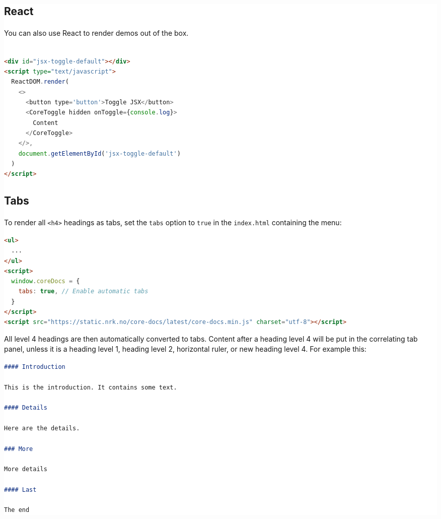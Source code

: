 ## React

You can also use React to render demos out of the box.

<script src="https://static.nrk.no/core-components/latest/core-toggle/core-toggle.jsx.js"></script>

```html

<div id="jsx-toggle-default"></div>
<script type="text/javascript">
  ReactDOM.render(
    <>
      <button type='button'>Toggle JSX</button>
      <CoreToggle hidden onToggle={console.log}>
        Content
      </CoreToggle>
    </>,
    document.getElementById('jsx-toggle-default')
  )
</script>
```

## Tabs

To render all `<h4>` headings as tabs, set the `tabs` option to `true` in the `index.html` containing the menu:

```html
<ul>
  ...
</ul>
<script>
  window.coreDocs = {
    tabs: true, // Enable automatic tabs
  }
</script>
<script src="https://static.nrk.no/core-docs/latest/core-docs.min.js" charset="utf-8"></script>
```

All level 4 headings are then automatically converted to tabs. Content after a heading level 4 will be put in the correlating tab panel, unless it is a heading level 1, heading level 2, horizontal ruler, or new heading level 4. For example this:

```markdown
#### Introduction

This is the introduction. It contains some text.

#### Details

Here are the details.

### More

More details

#### Last

The end
```

